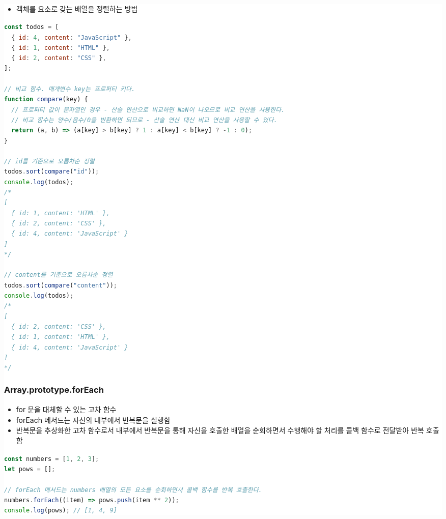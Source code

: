 - 객체를 요소로 갖는 배열을 정렬하는 방법

```jsx
const todos = [
  { id: 4, content: "JavaScript" },
  { id: 1, content: "HTML" },
  { id: 2, content: "CSS" },
];

// 비교 함수. 매개변수 key는 프로퍼티 키다.
function compare(key) {
  // 프로퍼티 값이 문자열인 경우 - 산술 연산으로 비교하면 NaN이 나오므로 비교 연산을 사용한다.
  // 비교 함수는 양수/음수/0을 반환하면 되므로 - 산술 연산 대신 비교 연산을 사용할 수 있다.
  return (a, b) => (a[key] > b[key] ? 1 : a[key] < b[key] ? -1 : 0);
}

// id를 기준으로 오름차순 정렬
todos.sort(compare("id"));
console.log(todos);
/*
[
  { id: 1, content: 'HTML' },
  { id: 2, content: 'CSS' },
  { id: 4, content: 'JavaScript' }
]
*/

// content를 기준으로 오름차순 정렬
todos.sort(compare("content"));
console.log(todos);
/*
[
  { id: 2, content: 'CSS' },
  { id: 1, content: 'HTML' },
  { id: 4, content: 'JavaScript' }
]
*/
```

### Array.prototype.forEach

- for 문을 대체할 수 있는 고차 함수
- forEach 메서드는 자신의 내부에서 반복문을 실행함
- 반복문을 추상화한 고차 함수로서 내부에서 반복문을 통해 자신을 호출한 배열을 순회하면서 수행해야 할 처리를 콜백 함수로 전달받아 반복 호출함

```jsx
const numbers = [1, 2, 3];
let pows = [];

// forEach 메서드는 numbers 배열의 모든 요소를 순회하면서 콜백 함수를 반복 호출한다.
numbers.forEach((item) => pows.push(item ** 2));
console.log(pows); // [1, 4, 9]
```
